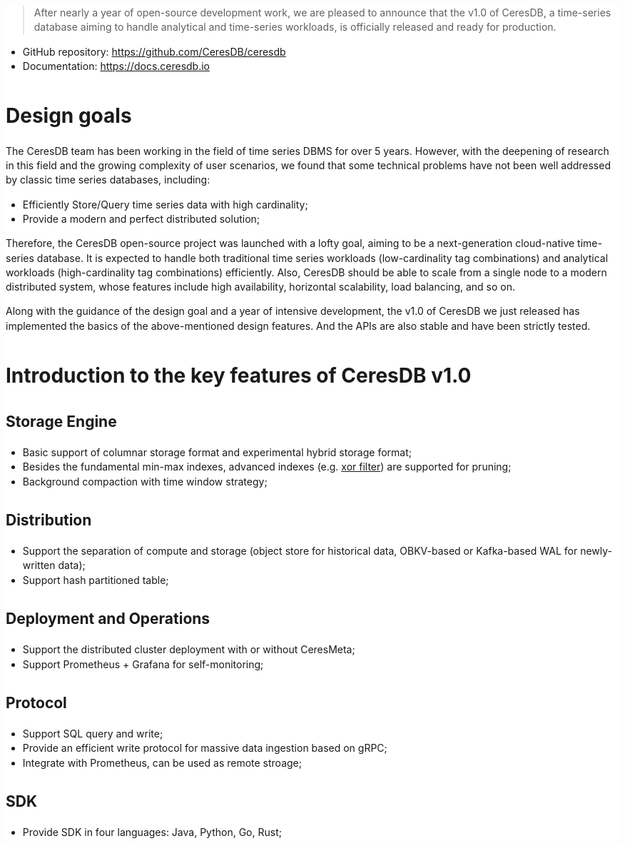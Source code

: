> After nearly a year of open-source development work, we are pleased to announce that the v1.0 of CeresDB, a time-series database aiming to handle analytical and time-series workloads, is officially released and ready for production.

- GitHub repository: https://github.com/CeresDB/ceresdb
- Documentation: https://docs.ceresdb.io

# Design goals
The CeresDB team has been working in the field of time series DBMS for over 5 years. However, with the deepening of research in this field and the growing complexity of user scenarios, we found that some technical problems have not been well addressed by classic time series databases, including:
- Efficiently Store/Query time series data with high cardinality;
- Provide a modern and perfect distributed solution;

Therefore, the CeresDB open-source project was launched with a lofty goal, aiming to be a next-generation cloud-native time-series database. It is expected to handle both traditional time series workloads (low-cardinality tag combinations) and analytical workloads (high-cardinality tag combinations) efficiently.
Also, CeresDB should be able to scale from a single node to a modern distributed system, whose features include high availability, horizontal scalability, load balancing, and so on.

Along with the guidance of the design goal and a year of intensive development, the v1.0 of CeresDB we just released has implemented the basics of the above-mentioned design features. And the APIs are also stable and have been strictly tested.


# Introduction to the key features of CeresDB v1.0
## Storage Engine
- Basic support of columnar storage format and experimental hybrid storage format;
- Besides the fundamental min-max indexes, advanced indexes (e.g. [xor filter](https://arxiv.org/abs/1912.08258)) are supported for pruning;
- Background compaction with time window strategy;

## Distribution
- Support the separation of compute and storage (object store for historical data, OBKV-based or Kafka-based WAL for newly-written data);
- Support hash partitioned table;

## Deployment and Operations
- Support the distributed cluster deployment with or without CeresMeta;
- Support Prometheus + Grafana for self-monitoring;

## Protocol
- Support SQL query and write;
- Provide an efficient write protocol for massive data ingestion based on gRPC;
- Integrate with Prometheus, can be used as remote stroage;

## SDK
- Provide SDK in four languages: Java, Python, Go, Rust;
